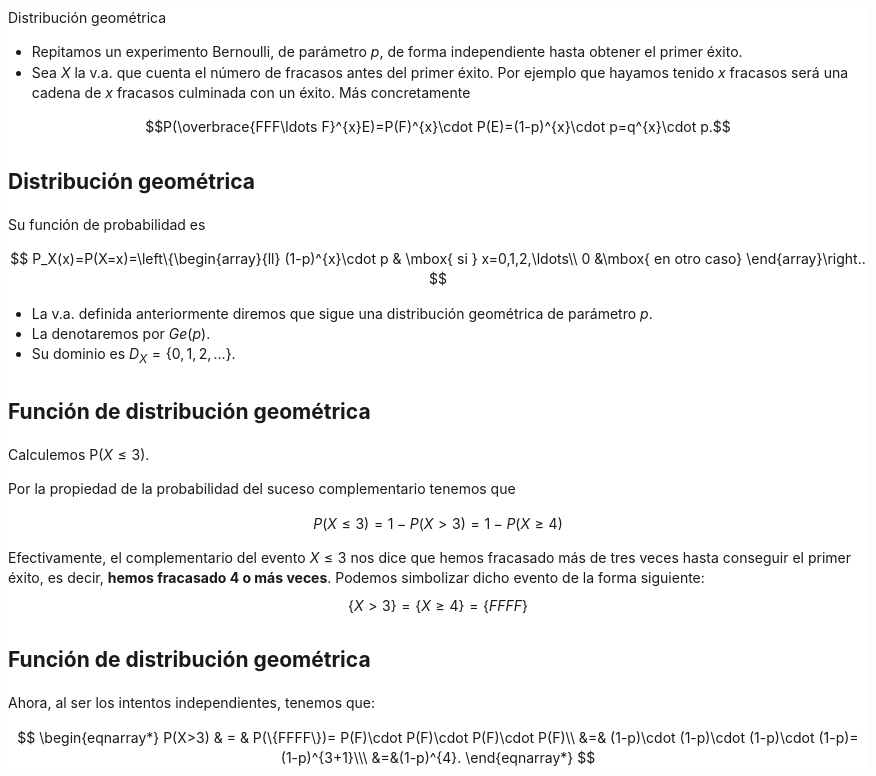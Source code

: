 
<l class="definition"> Distribución geométrica </l>

* Repitamos un experimento Bernoulli, de parámetro $p$, de forma independiente hasta obtener el primer éxito.
* Sea $X$ la v.a. que cuenta el número de fracasos antes del primer éxito. Por ejemplo  que  hayamos tenido  $x$ fracasos  será una cadena de $x$ fracasos culminada con un éxito. Más concretamente 

$$P(\overbrace{FFF\ldots F}^{x}E)=P(F)^{x}\cdot P(E)=(1-p)^{x}\cdot p=q^{x}\cdot p.$$


## Distribución geométrica

Su función de probabilidad es 

$$
P_X(x)=P(X=x)=\left\{\begin{array}{ll}
(1-p)^{x}\cdot p & \mbox{ si } x=0,1,2,\ldots\\
0 &\mbox{ en otro caso}
\end{array}\right..
$$




* La v.a. definida anteriormente diremos que sigue una distribución geométrica de parámetro $p$.
* La  denotaremos por $Ge(p)$. 
* Su dominio es  $D_X=\{0,1,2,\ldots\}$.


## Función de distribución geométrica

Calculemos P($X\leq 3$).

Por la propiedad de la probabilidad del suceso complementario tenemos que

$$
P(X\leq 3 )=1-P(X> 3)=1-P(X\geq 4)
$$

Efectivamente, el complementario del evento $X\leq 3$ nos dice que hemos fracasado más de tres veces hasta conseguir el primer éxito, es decir, **hemos fracasado 4 o más veces**. Podemos simbolizar dicho evento de la forma siguiente:
$$
\{X>3\}=\{X\geq 4\}= \{FFFF\}
$$

## Función de distribución geométrica

Ahora, al  ser los intentos independientes, tenemos que:

$$
\begin{eqnarray*}
P(X>3) & = & P(\{FFFF\})= P(F)\cdot P(F)\cdot P(F)\cdot P(F)\\
&=& (1-p)\cdot (1-p)\cdot (1-p)\cdot (1-p)= (1-p)^{3+1}\\\
&=&(1-p)^{4}.
\end{eqnarray*}
$$
